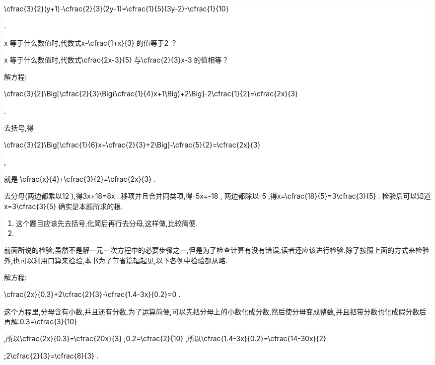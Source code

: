 \cfrac{3}{2}(y+1)-\cfrac{2}{3}(2y-1)=\cfrac{1}{5}(3y-2)-\cfrac{1}{10}

.

x
等于什么数值时,代数式x-\cfrac{1+x}{3}
的值等于2
？

x
等于什么数值时,代数式\cfrac{2x-3}{5}
与\cfrac{2}{3}x-3
的值相等？



解方程:

\cfrac{3}{2}\Big[\cfrac{2}{3}\Big(\cfrac{1}{4}x+1\Big)+2\Big]-2\cfrac{1}{2}=\cfrac{2x}{3}

.

去括号,得

\cfrac{3}{2}\Big[\cfrac{1}{6}x+\cfrac{2}{3}+2\Big]-\cfrac{5}{2}=\cfrac{2x}{3}

,

就是     \cfrac{x}{4}+\cfrac{3}{2}=\cfrac{2x}{3}
.     

去分母(两边都乘以12
),得3x+18=8x
.
移项并且合并同类项,得-5x=-18
,
两边都除以-5
,得x=\cfrac{18}{5}=3\cfrac{3}{5}
.
检验后可以知道x=3\cfrac{3}{5}
确实是本题所求的根.

1. 这个题目应该先去括号,化简后再行去分母,这样做,比较简便.
2. 
前面所说的检验,虽然不是解一元一次方程中的必要步骤之一,但是为了检查计算有没有错误,读者还应该进行检验.除了按照上面的方式来检验外,也可以利用口算来检验,本书为了节省篇辐起见,以下各例中检验都从略.

解方程:

\cfrac{2x}{0.3}+2\cfrac{2}{3}-\cfrac{1.4-3x}{0.2}=0
.


这个方程里,分母含有小数,并且还有分数,为了运算简便,可以先把分母上的小数化成分数,然后使分母变成整数,并且把带分数也化成假分数后再解.0.3=\cfrac{3}{10}

,所以\cfrac{2x}{0.3}=\cfrac{20x}{3}
;0.2=\cfrac{2}{10}
,所以\cfrac{1.4-3x}{0.2}=\cfrac{14-30x}{2}

;2\cfrac{2}{3}=\cfrac{8}{3}
.
